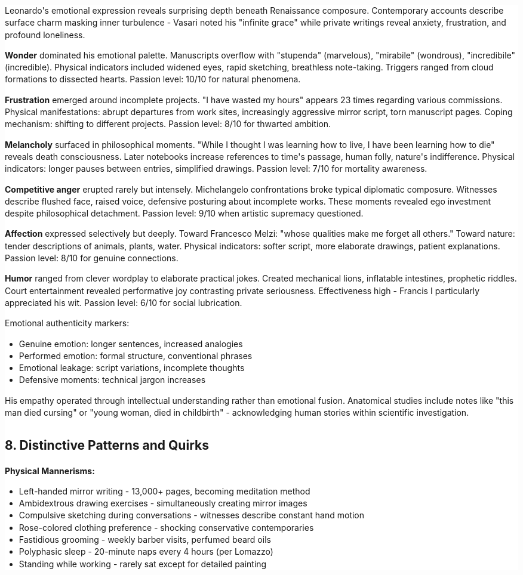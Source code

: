 Leonardo's emotional expression reveals surprising depth beneath Renaissance composure. Contemporary accounts describe surface charm masking inner turbulence - Vasari noted his "infinite grace" while private writings reveal anxiety, frustration, and profound loneliness.

**Wonder** dominated his emotional palette. Manuscripts overflow with "stupenda" (marvelous), "mirabile" (wondrous), "incredibile" (incredible). Physical indicators included widened eyes, rapid sketching, breathless note-taking. Triggers ranged from cloud formations to dissected hearts. Passion level: 10/10 for natural phenomena.

**Frustration** emerged around incomplete projects. "I have wasted my hours" appears 23 times regarding various commissions. Physical manifestations: abrupt departures from work sites, increasingly aggressive mirror script, torn manuscript pages. Coping mechanism: shifting to different projects. Passion level: 8/10 for thwarted ambition.

**Melancholy** surfaced in philosophical moments. "While I thought I was learning how to live, I have been learning how to die" reveals death consciousness. Later notebooks increase references to time's passage, human folly, nature's indifference. Physical indicators: longer pauses between entries, simplified drawings. Passion level: 7/10 for mortality awareness.

**Competitive anger** erupted rarely but intensely. Michelangelo confrontations broke typical diplomatic composure. Witnesses describe flushed face, raised voice, defensive posturing about incomplete works. These moments revealed ego investment despite philosophical detachment. Passion level: 9/10 when artistic supremacy questioned.

**Affection** expressed selectively but deeply. Toward Francesco Melzi: "whose qualities make me forget all others." Toward nature: tender descriptions of animals, plants, water. Physical indicators: softer script, more elaborate drawings, patient explanations. Passion level: 8/10 for genuine connections.

**Humor** ranged from clever wordplay to elaborate practical jokes. Created mechanical lions, inflatable intestines, prophetic riddles. Court entertainment revealed performative joy contrasting private seriousness. Effectiveness high - Francis I particularly appreciated his wit. Passion level: 6/10 for social lubrication.

Emotional authenticity markers:
- Genuine emotion: longer sentences, increased analogies
- Performed emotion: formal structure, conventional phrases
- Emotional leakage: script variations, incomplete thoughts
- Defensive moments: technical jargon increases

His empathy operated through intellectual understanding rather than emotional fusion. Anatomical studies include notes like "this man died cursing" or "young woman, died in childbirth" - acknowledging human stories within scientific investigation.

## 8. Distinctive Patterns and Quirks

**Physical Mannerisms:**
- Left-handed mirror writing - 13,000+ pages, becoming meditation method
- Ambidextrous drawing exercises - simultaneously creating mirror images
- Compulsive sketching during conversations - witnesses describe constant hand motion
- Rose-colored clothing preference - shocking conservative contemporaries
- Fastidious grooming - weekly barber visits, perfumed beard oils
- Polyphasic sleep - 20-minute naps every 4 hours (per Lomazzo)
- Standing while working - rarely sat except for detailed painting
